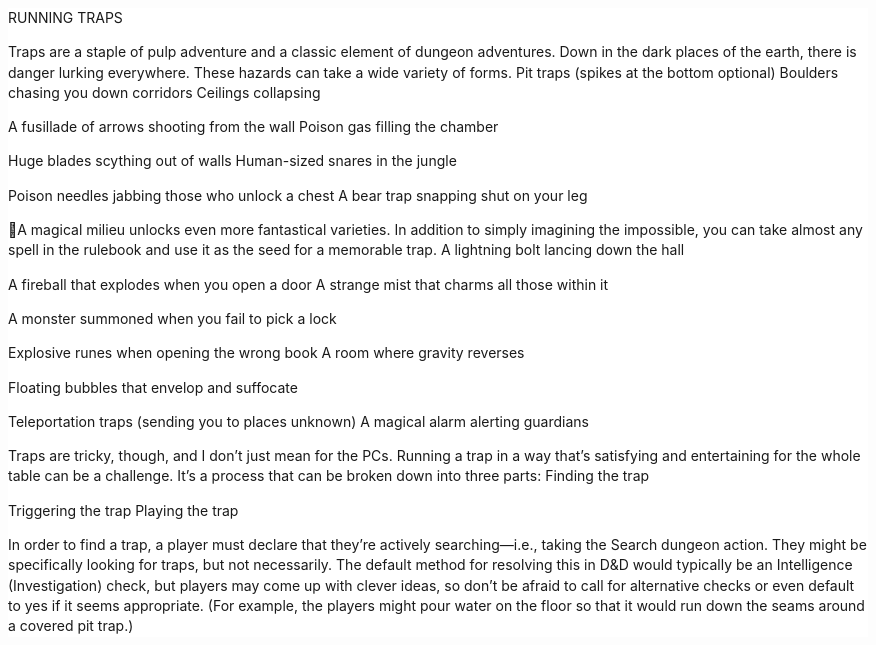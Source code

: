 RUNNING TRAPS

Traps are a staple of pulp adventure and a classic element of
dungeon adventures. Down in the dark places of the earth, there is
danger lurking everywhere. These hazards can take a wide variety
of forms.
Pit traps (spikes at the bottom optional)
Boulders chasing you down corridors
Ceilings collapsing

A fusillade of arrows shooting from the wall
Poison gas filling the chamber

Huge blades scything out of walls
Human-sized snares in the jungle

Poison needles jabbing those who unlock a chest
A bear trap snapping shut on your leg

A magical milieu unlocks even more fantastical varieties. In
addition to simply imagining the impossible, you can take almost
any spell in the rulebook and use it as the seed for a memorable
trap.
A lightning bolt lancing down the hall

A fireball that explodes when you open a door
A strange mist that charms all those within it

A monster summoned when you fail to pick a lock

Explosive runes when opening the wrong book
A room where gravity reverses

Floating bubbles that envelop and suffocate

Teleportation traps (sending you to places unknown)
A magical alarm alerting guardians

Traps are tricky, though, and I don’t just mean for the PCs.
Running a trap in a way that’s satisfying and entertaining for the
whole table can be a challenge. It’s a process that can be broken
down into three parts:
Finding the trap

Triggering the trap
Playing the trap

In order to find a trap, a player must declare that they’re actively
searching—i.e., taking the Search dungeon action. They might be
specifically looking for traps, but not necessarily. The default
method for resolving this in D&D would typically be an Intelligence
(Investigation) check, but players may come up with clever ideas, so
don’t be afraid to call for alternative checks or even default to yes if
it seems appropriate. (For example, the players might pour water on
the floor so that it would run down the seams around a covered pit
trap.)
